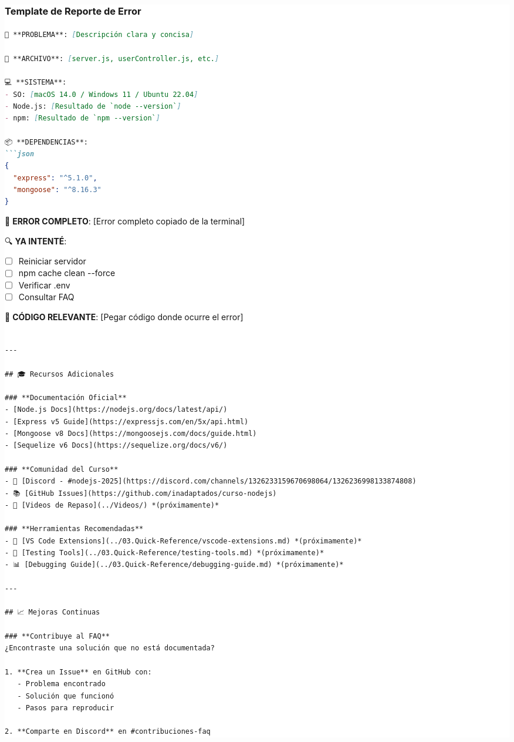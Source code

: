 ### **Template de Reporte de Error**
```markdown
🐛 **PROBLEMA**: [Descripción clara y concisa]

📄 **ARCHIVO**: [server.js, userController.js, etc.]

💻 **SISTEMA**: 
- SO: [macOS 14.0 / Windows 11 / Ubuntu 22.04]
- Node.js: [Resultado de `node --version`]
- npm: [Resultado de `npm --version`]

📦 **DEPENDENCIAS**:
```json
{
  "express": "^5.1.0",
  "mongoose": "^8.16.3"
}
```

🚨 **ERROR COMPLETO**:
[Error completo copiado de la terminal]

🔍 **YA INTENTÉ**:
- [ ] Reiniciar servidor
- [ ] npm cache clean --force
- [ ] Verificar .env
- [ ] Consultar FAQ

📱 **CÓDIGO RELEVANTE**:
[Pegar código donde ocurre el error]
```

---

## 🎓 Recursos Adicionales

### **Documentación Oficial**
- [Node.js Docs](https://nodejs.org/docs/latest/api/)
- [Express v5 Guide](https://expressjs.com/en/5x/api.html)
- [Mongoose v8 Docs](https://mongoosejs.com/docs/guide.html)
- [Sequelize v6 Docs](https://sequelize.org/docs/v6/)

### **Comunidad del Curso**
- 💬 [Discord - #nodejs-2025](https://discord.com/channels/1326233159670698064/1326236998133874808)
- 📚 [GitHub Issues](https://github.com/inadaptados/curso-nodejs)
- 🎥 [Videos de Repaso](../Videos/) *(próximamente)*

### **Herramientas Recomendadas**
- 🔧 [VS Code Extensions](../03.Quick-Reference/vscode-extensions.md) *(próximamente)*
- 🧪 [Testing Tools](../03.Quick-Reference/testing-tools.md) *(próximamente)*
- 📊 [Debugging Guide](../03.Quick-Reference/debugging-guide.md) *(próximamente)*

---

## 📈 Mejoras Continuas

### **Contribuye al FAQ**
¿Encontraste una solución que no está documentada? 

1. **Crea un Issue** en GitHub con:
   - Problema encontrado
   - Solución que funcionó
   - Pasos para reproducir

2. **Comparte en Discord** en #contribuciones-faq
```